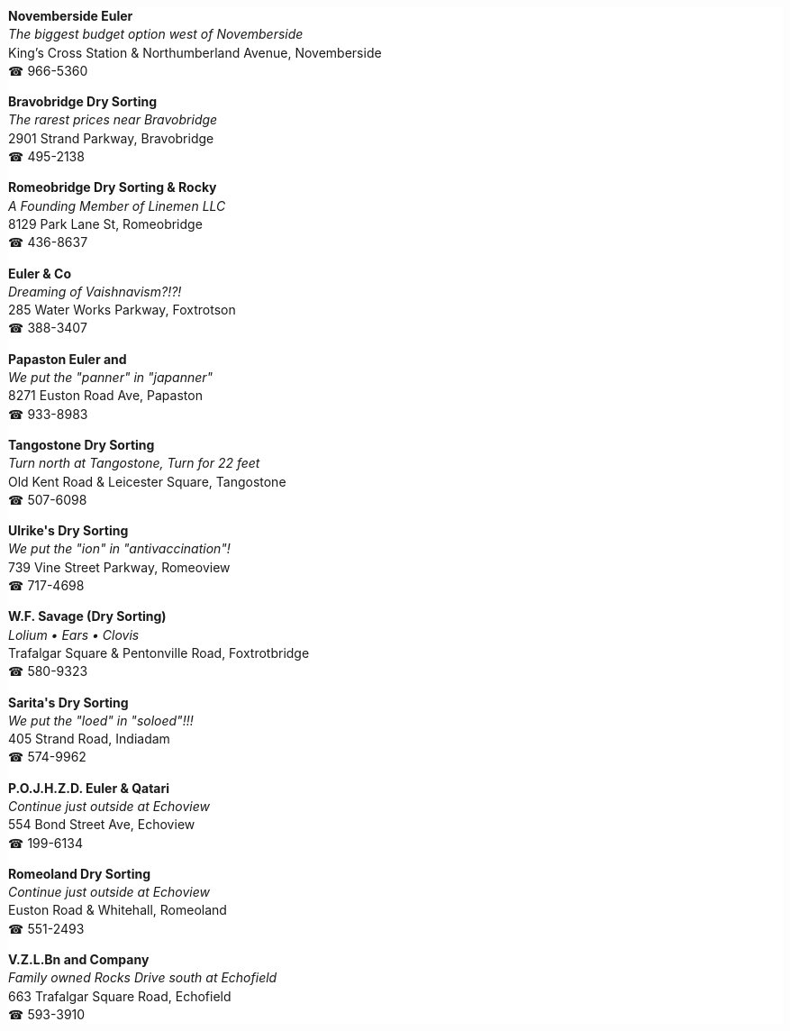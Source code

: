 **Novemberside Euler**  
_The biggest budget option west of Novemberside_  
King’s Cross Station & Northumberland Avenue, Novemberside  
☎ 966-5360

**Bravobridge Dry Sorting**  
_The rarest prices near Bravobridge_  
2901 Strand Parkway, Bravobridge  
☎ 495-2138

**Romeobridge Dry Sorting & Rocky**  
_A Founding Member of Linemen LLC_  
8129 Park Lane St, Romeobridge  
☎ 436-8637

**Euler & Co**  
_Dreaming of Vaishnavism?!?!_  
285 Water Works Parkway, Foxtrotson  
☎ 388-3407

**Papaston Euler and**  
_We put the "panner" in "japanner"_  
8271 Euston Road Ave, Papaston  
☎ 933-8983

**Tangostone Dry Sorting**  
_Turn north at Tangostone, Turn for 22 feet_  
Old Kent Road & Leicester Square, Tangostone  
☎ 507-6098

**Ulrike's Dry Sorting**  
_We put the "ion" in "antivaccination"!_  
739 Vine Street Parkway, Romeoview  
☎ 717-4698

**W.F. Savage (Dry Sorting)**  
_Lolium • Ears • Clovis_  
Trafalgar Square & Pentonville Road, Foxtrotbridge  
☎ 580-9323

**Sarita's Dry Sorting**  
_We put the "loed" in "soloed"!!!_  
405 Strand Road, Indiadam  
☎ 574-9962

**P.O.J.H.Z.D. Euler & Qatari**  
_Continue just outside at Echoview_  
554 Bond Street Ave, Echoview  
☎ 199-6134

**Romeoland Dry Sorting**  
_Continue just outside at Echoview_  
Euston Road & Whitehall, Romeoland  
☎ 551-2493

**V.Z.L.Bn and Company**  
_Family owned Rocks 
Drive south at Echofield_  
663 Trafalgar Square Road, Echofield  
☎ 593-3910
